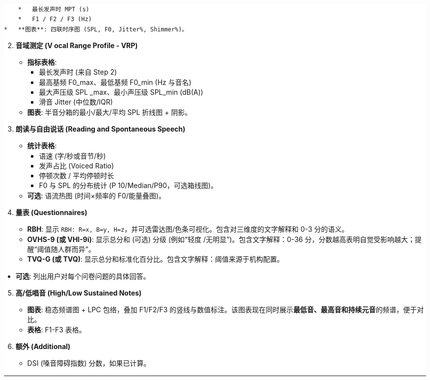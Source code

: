         *   最长发声时 MPT (s)
        *   F1 / F2 / F3 (Hz)
    *   **图表**: 四联时序图 (SPL, F0, Jitter%, Shimmer%)。

2.  **音域测定 (V
ocal Range Profile - VRP)**
    *   **指标表格**:
        *   最长发声时 (来自 Step 2)
        *   最高基频 F0\_max、最低基频 F0\_min (Hz 与音名)
        *   最大声压级 SPL
\_max、最小声压级 SPL\_min (dB(A))
        *   滑音 Jitter (中位数/IQR)
    *   **图表**: 半音分箱的最小/最大/平均 SPL 折线图 + 阴影。

3.  **朗读与自由说话 (Reading
 and Spontaneous Speech)**
    *   **统计表格**:
        *   语速 (字/秒或音节/秒)
        *   发声占比 (Voiced Ratio)
        *   停顿次数 / 平均停顿时长
        *   F0 与 SPL 的分布统计 (P
10/Median/P90，可选箱线图)。
    *   **可选**: 语流热图 (时间×频率的 F0/能量叠图)。

4.  **量表 (Questionnaires)**
    *   **RBH**: 显示 `RBH: R=x,
 B=y, H=z`，并可选雷达图/色条可视化。包含对三维度的文字解释和 0-3 分的语义。
    *   **OVHS-9 (或 VHI-9i)**: 显示总分和 (可选) 分级 (例如“轻度
/无明显”)。包含文字解释：0-36 分，分数越高表明自觉受影响越大；提醒“阈值随人群而异”。
    *   **TVQ-G (或 TVQ)**: 显示总分和标准化百分比。包含文字解释：阈值来源于机构配置。
    
*   **可选**: 列出用户对每个问卷问题的具体回答。

5.  **高/低唱音 (High/Low Sustained Notes)**
    *   **图表**: 稳态频谱图 + LPC 包络，叠加 F1/F2/F3 的竖线与数值标注。该图表现在同时展示**最低音、最高音和持续元音**的频谱，便于对比。
    *   **表格**: F1-F3 表格。

6.  **额外 (Additional)**
    *   DSI (嗓音障碍指数) 分数，如果已计算。

---